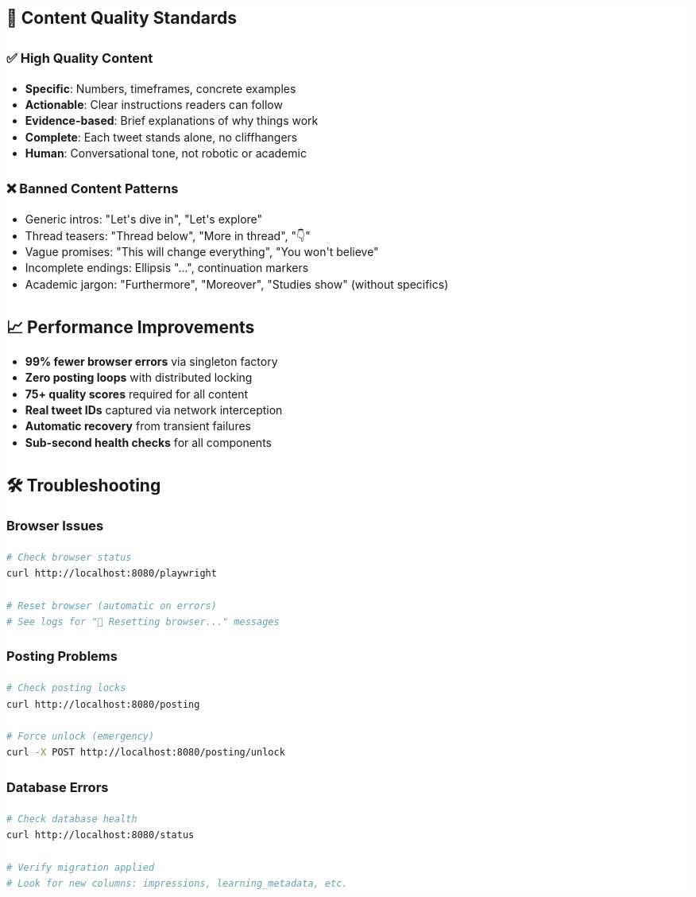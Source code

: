 ## 🎯 Content Quality Standards

### ✅ High Quality Content
- **Specific**: Numbers, timeframes, concrete examples
- **Actionable**: Clear instructions readers can follow
- **Evidence-based**: Brief explanations of why things work
- **Complete**: Each tweet stands alone, no cliffhangers
- **Human**: Conversational tone, not robotic or academic

### ❌ Banned Content Patterns
- Generic intros: "Let's dive in", "Let's explore"
- Thread teasers: "Thread below", "More in thread", "👇"
- Vague promises: "This will change everything", "You won't believe"
- Incomplete endings: Ellipsis "...", continuation markers
- Academic jargon: "Furthermore", "Moreover", "Studies show" (without specifics)

## 📈 Performance Improvements

- **99% fewer browser errors** via singleton factory
- **Zero posting loops** with distributed locking
- **75+ quality scores** required for all content
- **Real tweet IDs** captured via network interception
- **Automatic recovery** from transient failures
- **Sub-second health checks** for all components

## 🛠 Troubleshooting

### Browser Issues
```bash
# Check browser status
curl http://localhost:8080/playwright

# Reset browser (automatic on errors)
# See logs for "🔄 Resetting browser..." messages
```

### Posting Problems
```bash
# Check posting locks
curl http://localhost:8080/posting

# Force unlock (emergency)
curl -X POST http://localhost:8080/posting/unlock
```

### Database Errors
```bash
# Check database health
curl http://localhost:8080/status

# Verify migration applied
# Look for new columns: impressions, learning_metadata, etc.
```
